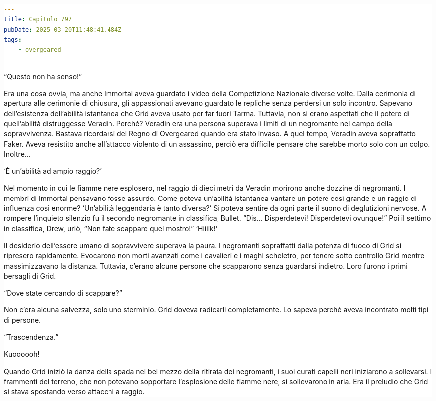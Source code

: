 ```yaml
---
title: Capitolo 797
pubDate: 2025-03-20T11:48:41.484Z
tags:
    - overgeared
---
```



“Questo non ha senso!”


Era una cosa ovvia, ma anche Immortal aveva guardato i video della Competizione Nazionale diverse volte. Dalla cerimonia di apertura alle cerimonie di chiusura, gli appassionati avevano guardato le repliche senza perdersi un solo incontro. Sapevano dell’esistenza dell’abilità istantanea che Grid aveva usato per far fuori Tarma.
Tuttavia, non si erano aspettati che il potere di quell’abilità distruggesse Veradin. Perché? Veradin era una persona superava i limiti di un negromante nel campo della sopravvivenza. Bastava ricordarsi del Regno di Overgeared quando era stato invaso. A quel tempo, Veradin aveva sopraffatto Faker. Aveva resistito anche all’attacco violento di un assassino, perciò era difficile pensare che sarebbe morto solo con un colpo. Inoltre…


‘È un’abilità ad ampio raggio?’


Nel momento in cui le fiamme nere esplosero, nel raggio di dieci metri da Veradin morirono anche dozzine di negromanti. I membri di Immortal pensavano fosse assurdo. Come poteva un’abilità istantanea vantare un potere così grande e un raggio di influenza così enorme?
‘Un’abilità leggendaria è tanto diversa?’
Si poteva sentire da ogni parte il suono di deglutizioni nervose. A rompere l’inquieto silenzio fu il secondo negromante in classifica, Bullet. “Dis… Disperdetevi! Disperdetevi ovunque!”
Poi il settimo in classifica, Drew, urlò, “Non fate scappare quel mostro!”
‘Hiiiik!’


Il desiderio dell’essere umano di sopravvivere superava la paura. I negromanti sopraffatti dalla potenza di fuoco di Grid si ripresero rapidamente. Evocarono non morti avanzati come i cavalieri e i maghi scheletro, per tenere sotto controllo Grid mentre massimizzavano la distanza. Tuttavia, c’erano alcune persone che scapparono senza guardarsi indietro.
Loro furono i primi bersagli di Grid.


“Dove state cercando di scappare?”


Non c’era alcuna salvezza, solo uno sterminio. Grid doveva radicarli completamente. Lo sapeva perché aveva incontrato molti tipi di persone.


“Trascendenza.”


Kuoooooh!


Quando Grid iniziò la danza della spada nel bel mezzo della ritirata dei negromanti, i suoi curati capelli neri iniziarono a sollevarsi. I frammenti del terreno, che non potevano sopportare l’esplosione delle fiamme nere, si sollevarono in aria. Era il preludio che Grid si stava spostando verso attacchi a raggio.
